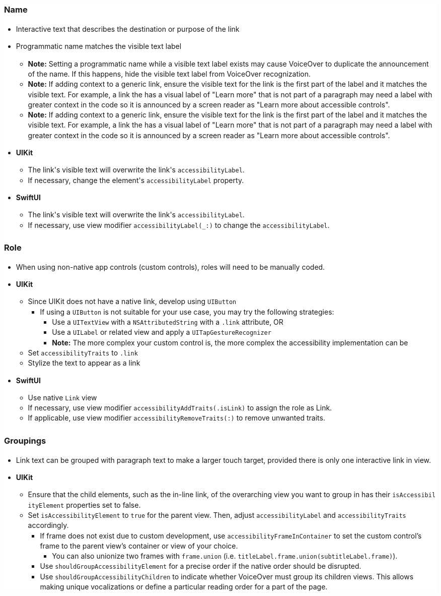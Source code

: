 ### Name
   - Interactive text that describes the destination or purpose of the link
   - Programmatic name matches the visible text label
      - **Note:** Setting a programmatic name while a visible text label exists may cause VoiceOver to duplicate the announcement of the name. If this happens, hide the visible text label from VoiceOver recognization.
      - **Note:** If adding context to a generic link, ensure the visible text for the link is the first part of the label and it matches the visible text. For example, a link the has a visual label of "Learn more" that is not part of a paragraph may need a label with greater context in the code so it is announced by a screen reader as "Learn more about accessible controls".
      - **Note:** If adding context to a generic link, ensure the visible text for the link is the first part of the label and it matches the visible text. For example, a link the has a visual label of "Learn more" that is not part of a paragraph may need a label with greater context in the code so it is announced by a screen reader as "Learn more about accessible controls".

   - **UIKit**
      - The link's visible text will overwrite the link's `accessibilityLabel`.
      - If necessary, change the element's `accessibilityLabel` property.

   - **SwiftUI**
      - The link's visible text will overwrite the link's `accessibilityLabel`.
      - If necessary, use view modifier `accessibilityLabel(_:)` to change the `accessibilityLabel`.

### Role
   - When using non-native app controls (custom controls), roles will need to be manually coded.

   - **UIKit**
      - Since UIKit does not have a native link, develop using `UIButton`
         - If using a `UIButton` is not suitable for your use case, you may try the following strategies:
            - Use a `UITextView` with a `NSAttributedString` with a `.link` attribute, OR
            - Use a `UILabel` or related view and apply a `UITapGestureRecognizer`
            - **Note:** The more complex your custom control is, the more complex the accessibility implementation can be
      - Set `accessibilityTraits` to `.link`
      - Stylize the text to appear as a link

   - **SwiftUI**
      - Use native `Link` view
      - If necessary, use view modifier `accessibilityAddTraits(.isLink)` to assign the role as Link.
      - If applicable, use view modifier `accessibilityRemoveTraits(:)` to remove unwanted traits.  

### Groupings
   - Link text can be grouped with paragraph text to make a larger touch target, provided there is only one interactive link in view.

   - **UIKit**
      - Ensure that the child elements, such as the in-line link, of the overarching view you want to group in has their `isAccessibilityElement` properties set to false.
      - Set `isAccessibilityElement` to `true` for the parent view. Then, adjust `accessibilityLabel` and `accessibilityTraits` accordingly.
         - If frame does not exist due to custom development, use `accessibilityFrameInContainer` to set the custom control’s frame to the parent view’s container or view of your choice.
            - You can also unionize two frames with `frame.union` (i.e. `titleLabel.frame.union(subtitleLabel.frame)`).
         - Use `shouldGroupAccessibilityElement` for a precise order if the native order should be disrupted.
         - Use `shouldGroupAccessibilityChildren` to indicate whether VoiceOver must group its children views. This allows making unique vocalizations or define a particular reading order for a part of the page.
